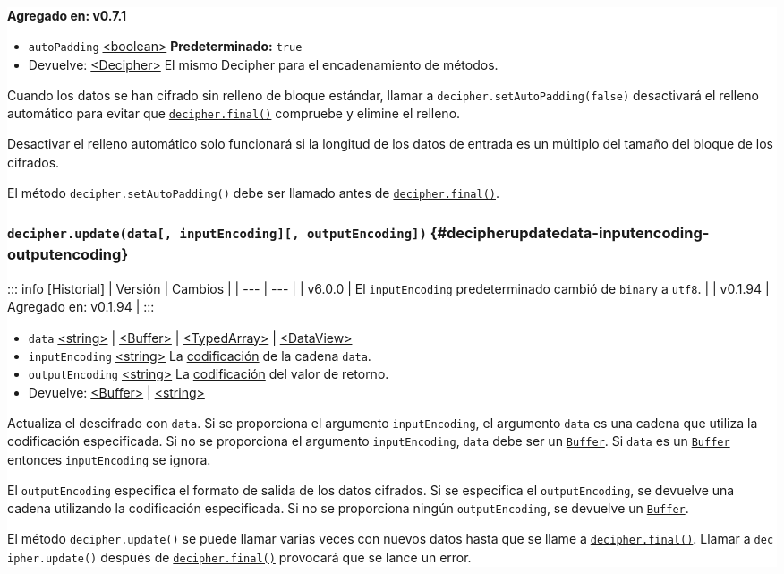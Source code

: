 **Agregado en: v0.7.1**

- `autoPadding` [\<boolean\>](https://developer.mozilla.org/en-US/docs/Web/JavaScript/Data_structures#Boolean_type) **Predeterminado:** `true`
- Devuelve: [\<Decipher\>](/es/nodejs/api/crypto#class-decipher) El mismo Decipher para el encadenamiento de métodos.

Cuando los datos se han cifrado sin relleno de bloque estándar, llamar a `decipher.setAutoPadding(false)` desactivará el relleno automático para evitar que [`decipher.final()`](/es/nodejs/api/crypto#decipherfinaloutputencoding) compruebe y elimine el relleno.

Desactivar el relleno automático solo funcionará si la longitud de los datos de entrada es un múltiplo del tamaño del bloque de los cifrados.

El método `decipher.setAutoPadding()` debe ser llamado antes de [`decipher.final()`](/es/nodejs/api/crypto#decipherfinaloutputencoding).

### `decipher.update(data[, inputEncoding][, outputEncoding])` {#decipherupdatedata-inputencoding-outputencoding}

::: info [Historial]
| Versión | Cambios |
| --- | --- |
| v6.0.0 | El `inputEncoding` predeterminado cambió de `binary` a `utf8`. |
| v0.1.94 | Agregado en: v0.1.94 |
:::

- `data` [\<string\>](https://developer.mozilla.org/en-US/docs/Web/JavaScript/Data_structures#String_type) | [\<Buffer\>](/es/nodejs/api/buffer#class-buffer) | [\<TypedArray\>](https://developer.mozilla.org/en-US/docs/Web/JavaScript/Reference/Global_Objects/TypedArray) | [\<DataView\>](https://developer.mozilla.org/en-US/docs/Web/JavaScript/Reference/Global_Objects/DataView)
- `inputEncoding` [\<string\>](https://developer.mozilla.org/en-US/docs/Web/JavaScript/Data_structures#String_type) La [codificación](/es/nodejs/api/buffer#buffers-and-character-encodings) de la cadena `data`.
- `outputEncoding` [\<string\>](https://developer.mozilla.org/en-US/docs/Web/JavaScript/Data_structures#String_type) La [codificación](/es/nodejs/api/buffer#buffers-and-character-encodings) del valor de retorno.
- Devuelve: [\<Buffer\>](/es/nodejs/api/buffer#class-buffer) | [\<string\>](https://developer.mozilla.org/en-US/docs/Web/JavaScript/Data_structures#String_type)

Actualiza el descifrado con `data`. Si se proporciona el argumento `inputEncoding`, el argumento `data` es una cadena que utiliza la codificación especificada. Si no se proporciona el argumento `inputEncoding`, `data` debe ser un [`Buffer`](/es/nodejs/api/buffer). Si `data` es un [`Buffer`](/es/nodejs/api/buffer) entonces `inputEncoding` se ignora.

El `outputEncoding` especifica el formato de salida de los datos cifrados. Si se especifica el `outputEncoding`, se devuelve una cadena utilizando la codificación especificada. Si no se proporciona ningún `outputEncoding`, se devuelve un [`Buffer`](/es/nodejs/api/buffer).

El método `decipher.update()` se puede llamar varias veces con nuevos datos hasta que se llame a [`decipher.final()`](/es/nodejs/api/crypto#decipherfinaloutputencoding). Llamar a `decipher.update()` después de [`decipher.final()`](/es/nodejs/api/crypto#decipherfinaloutputencoding) provocará que se lance un error.
